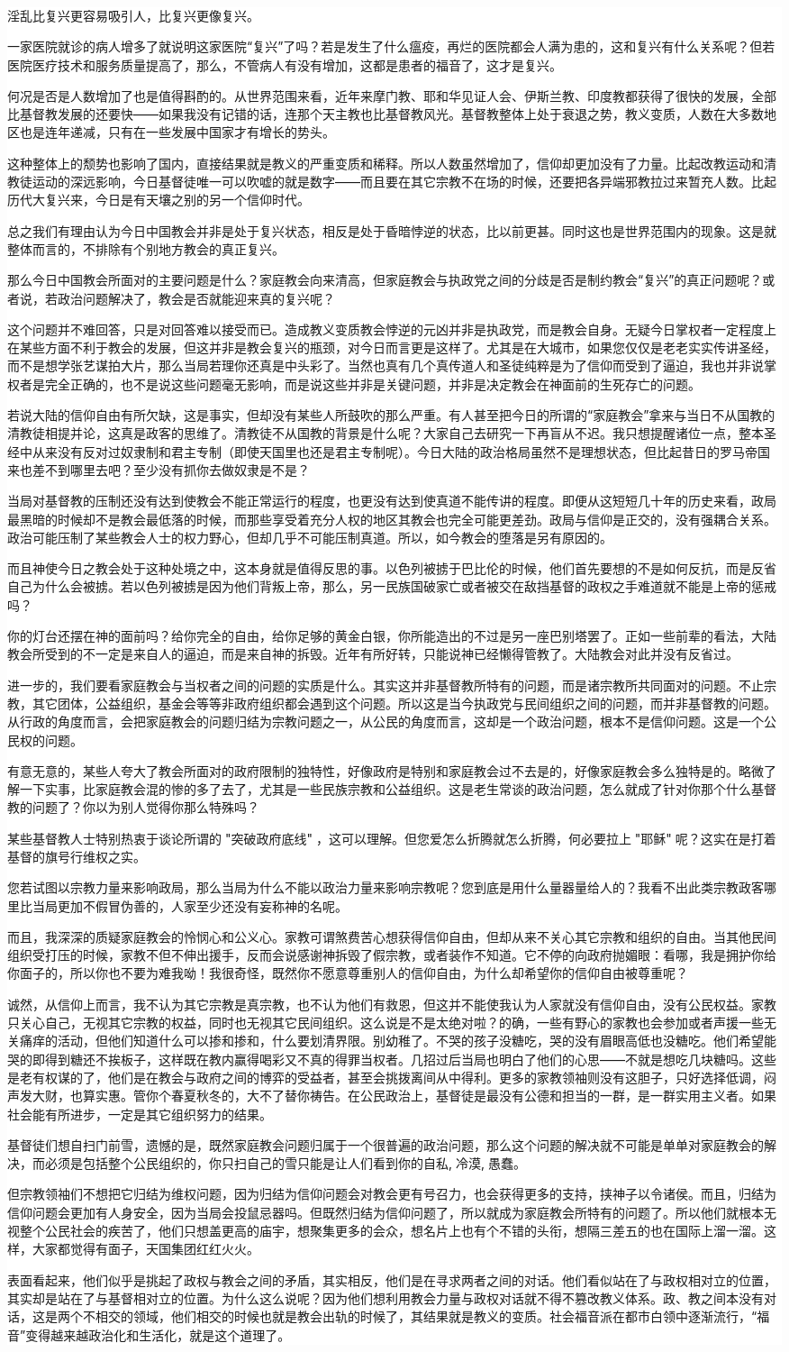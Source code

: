 淫乱比复兴更容易吸引人，比复兴更像复兴。

一家医院就诊的病人增多了就说明这家医院“复兴”了吗？若是发生了什么瘟疫，再烂的医院都会人满为患的，这和复兴有什么关系呢？但若医院医疗技术和服务质量提高了，那么，不管病人有没有增加，这都是患者的福音了，这才是复兴。

何况是否是人数增加了也是值得斟酌的。从世界范围来看，近年来摩门教、耶和华见证人会、伊斯兰教、印度教都获得了很快的发展，全部比基督教发展的还要快——如果我没有记错的话，连那个天主教也比基督教风光。基督教整体上处于衰退之势，教义变质，人数在大多数地区也是连年递减，只有在一些发展中国家才有增长的势头。

这种整体上的颓势也影响了国内，直接结果就是教义的严重变质和稀释。所以人数虽然增加了，信仰却更加没有了力量。比起改教运动和清教徒运动的深远影响，今日基督徒唯一可以吹嘘的就是数字——而且要在其它宗教不在场的时候，还要把各异端邪教拉过来暂充人数。比起历代大复兴来，今日是有天壤之别的另一个信仰时代。

总之我们有理由认为今日中国教会并非是处于复兴状态，相反是处于昏暗悖逆的状态，比以前更甚。同时这也是世界范围内的现象。这是就整体而言的，不排除有个别地方教会的真正复兴。

那么今日中国教会所面对的主要问题是什么？家庭教会向来清高，但家庭教会与执政党之间的分歧是否是制约教会“复兴”的真正问题呢？或者说，若政治问题解决了，教会是否就能迎来真的复兴呢？

这个问题并不难回答，只是对回答难以接受而已。造成教义变质教会悖逆的元凶并非是执政党，而是教会自身。无疑今日掌权者一定程度上在某些方面不利于教会的发展，但这并非是教会复兴的瓶颈，对今日而言更是这样了。尤其是在大城市，如果您仅仅是老老实实传讲圣经，而不是想学张艺谋拍大片，那么当局若理你还真是中头彩了。当然也真有几个真传道人和圣徒纯粹是为了信仰而受到了逼迫，我也并非说掌权者是完全正确的，也不是说这些问题毫无影响，而是说这些并非是关键问题，并非是决定教会在神面前的生死存亡的问题。

若说大陆的信仰自由有所欠缺，这是事实，但却没有某些人所鼓吹的那么严重。有人甚至把今日的所谓的“家庭教会”拿来与当日不从国教的清教徒相提并论，这真是政客的思维了。清教徒不从国教的背景是什么呢？大家自己去研究一下再盲从不迟。我只想提醒诸位一点，整本圣经中从来没有反对过奴隶制和君主专制（即使天国里也还是君主专制呢）。今日大陆的政治格局虽然不是理想状态，但比起昔日的罗马帝国来也差不到哪里去吧？至少没有抓你去做奴隶是不是？

当局对基督教的压制还没有达到使教会不能正常运行的程度，也更没有达到使真道不能传讲的程度。即便从这短短几十年的历史来看，政局最黑暗的时候却不是教会最低落的时候，而那些享受着充分人权的地区其教会也完全可能更差劲。政局与信仰是正交的，没有强耦合关系。政治可能压制了某些教会人士的权力野心，但却几乎不可能压制真道。所以，如今教会的堕落是另有原因的。

而且神使今日之教会处于这种处境之中，这本身就是值得反思的事。以色列被掳于巴比伦的时候，他们首先要想的不是如何反抗，而是反省自己为什么会被掳。若以色列被掳是因为他们背叛上帝，那么，另一民族国破家亡或者被交在敌挡基督的政权之手难道就不能是上帝的惩戒吗？

你的灯台还摆在神的面前吗？给你完全的自由，给你足够的黄金白银，你所能造出的不过是另一座巴别塔罢了。正如一些前辈的看法，大陆教会所受到的不一定是来自人的逼迫，而是来自神的拆毁。近年有所好转，只能说神已经懒得管教了。大陆教会对此并没有反省过。

进一步的，我们要看家庭教会与当权者之间的问题的实质是什么。其实这并非基督教所特有的问题，而是诸宗教所共同面对的问题。不止宗教，其它团体，公益组织，基金会等等非政府组织都会遇到这个问题。所以这是当今执政党与民间组织之间的问题，而并非基督教的问题。从行政的角度而言，会把家庭教会的问题归结为宗教问题之一，从公民的角度而言，这却是一个政治问题，根本不是信仰问题。这是一个公民权的问题。

有意无意的，某些人夸大了教会所面对的政府限制的独特性，好像政府是特别和家庭教会过不去是的，好像家庭教会多么独特是的。略微了解一下实事，比家庭教会混的惨的多了去了，尤其是一些民族宗教和公益组织。这是老生常谈的政治问题，怎么就成了针对你那个什么基督教的问题了？你以为别人觉得你那么特殊吗？

某些基督教人士特别热衷于谈论所谓的 "突破政府底线" ，这可以理解。但您爱怎么折腾就怎么折腾，何必要拉上 "耶稣" 呢？这实在是打着基督的旗号行维权之实。

您若试图以宗教力量来影响政局，那么当局为什么不能以政治力量来影响宗教呢？您到底是用什么量器量给人的？我看不出此类宗教政客哪里比当局更加不假冒伪善的，人家至少还没有妄称神的名呢。

而且，我深深的质疑家庭教会的怜悯心和公义心。家教可谓煞费苦心想获得信仰自由，但却从来不关心其它宗教和组织的自由。当其他民间组织受打压的时候，家教不但不伸出援手，反而会说感谢神拆毁了假宗教，或者装作不知道。它不停的向政府抛媚眼：看哪，我是拥护你给你面子的，所以你也不要为难我呦！我很奇怪，既然你不愿意尊重别人的信仰自由，为什么却希望你的信仰自由被尊重呢？

诚然，从信仰上而言，我不认为其它宗教是真宗教，也不认为他们有救恩，但这并不能使我认为人家就没有信仰自由，没有公民权益。家教只关心自己，无视其它宗教的权益，同时也无视其它民间组织。这么说是不是太绝对啦？的确，一些有野心的家教也会参加或者声援一些无关痛痒的活动，但他们知道什么可以掺和掺和，什么要划清界限。别幼稚了。不哭的孩子没糖吃，哭的没有眉眼高低也没糖吃。他们希望能哭的即得到糖还不挨板子，这样既在教内赢得喝彩又不真的得罪当权者。几招过后当局也明白了他们的心思——不就是想吃几块糖吗。这些是老有权谋的了，他们是在教会与政府之间的博弈的受益者，甚至会挑拨离间从中得利。更多的家教领袖则没有这胆子，只好选择低调，闷声发大财，也算实惠。管你个春夏秋冬的，大不了替你祷告。在公民政治上，基督徒是最没有公德和担当的一群，是一群实用主义者。如果社会能有所进步，一定是其它组织努力的结果。

基督徒们想自扫门前雪，遗憾的是，既然家庭教会问题归属于一个很普遍的政治问题，那么这个问题的解决就不可能是单单对家庭教会的解决，而必须是包括整个公民组织的，你只扫自己的雪只能是让人们看到你的自私, 冷漠, 愚蠢。

但宗教领袖们不想把它归结为维权问题，因为归结为信仰问题会对教会更有号召力，也会获得更多的支持，挟神子以令诸侯。而且，归结为信仰问题会更加有人身安全，因为当局会投鼠忌器吗。但既然归结为信仰问题了，所以就成为家庭教会所特有的问题了。所以他们就根本无视整个公民社会的疾苦了，他们只想盖更高的庙宇，想聚集更多的会众，想名片上也有个不错的头衔，想隔三差五的也在国际上溜一溜。这样，大家都觉得有面子，天国集团红红火火。

表面看起来，他们似乎是挑起了政权与教会之间的矛盾，其实相反，他们是在寻求两者之间的对话。他们看似站在了与政权相对立的位置，其实却是站在了与基督相对立的位置。为什么这么说呢？因为他们想利用教会力量与政权对话就不得不篡改教义体系。政、教之间本没有对话，这是两个不相交的领域，他们相交的时候也就是教会出轨的时候了，其结果就是教义的变质。社会福音派在都市白领中逐渐流行，“福音”变得越来越政治化和生活化，就是这个道理了。
